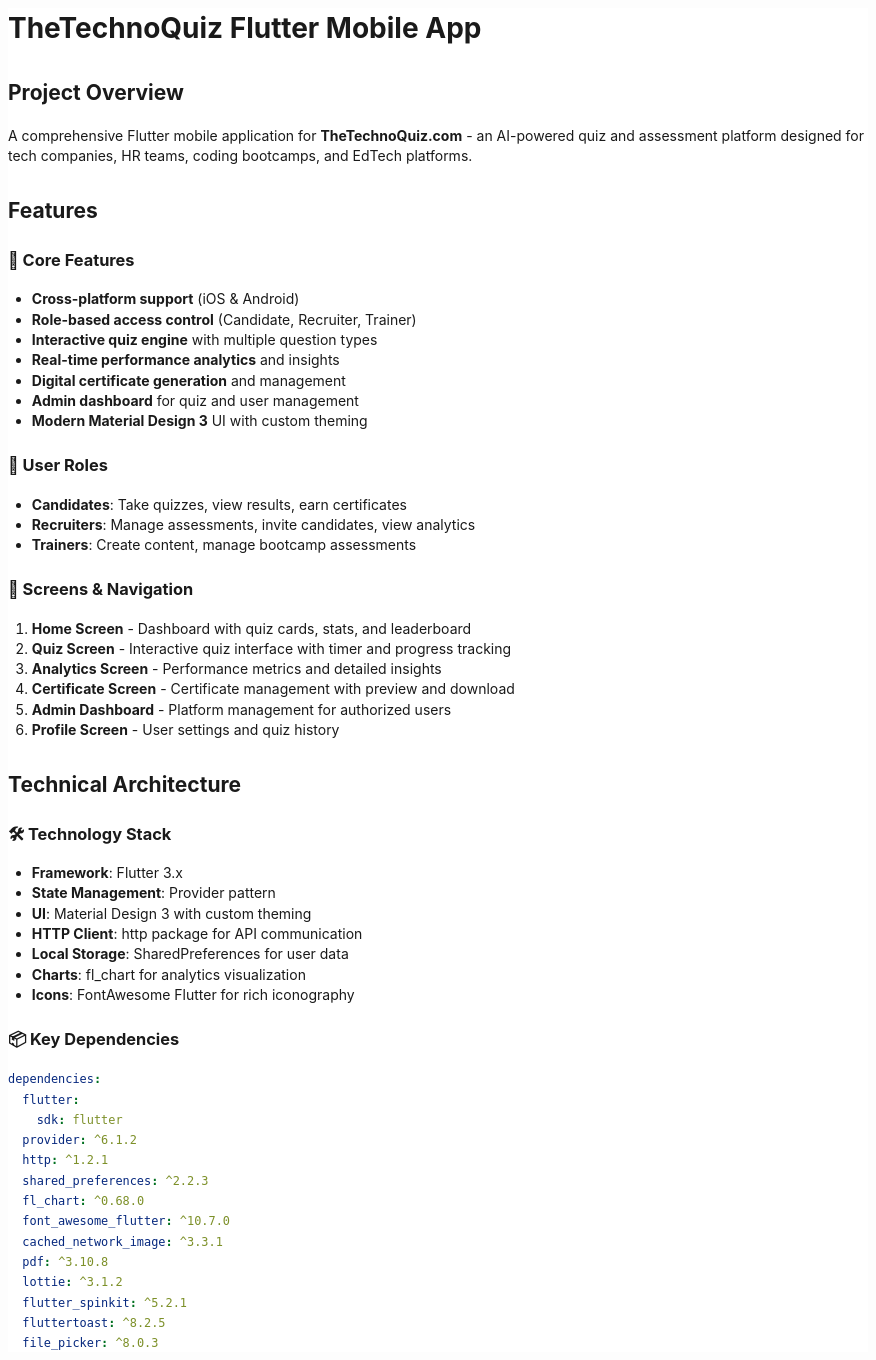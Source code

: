 # TheTechnoQuiz Flutter Mobile App

## Project Overview

A comprehensive Flutter mobile application for **TheTechnoQuiz.com** - an AI-powered quiz and assessment platform designed for tech companies, HR teams, coding bootcamps, and EdTech platforms.

## Features

### 🎯 Core Features
- **Cross-platform support** (iOS & Android)
- **Role-based access control** (Candidate, Recruiter, Trainer)
- **Interactive quiz engine** with multiple question types
- **Real-time performance analytics** and insights
- **Digital certificate generation** and management
- **Admin dashboard** for quiz and user management
- **Modern Material Design 3** UI with custom theming

### 👥 User Roles
- **Candidates**: Take quizzes, view results, earn certificates
- **Recruiters**: Manage assessments, invite candidates, view analytics
- **Trainers**: Create content, manage bootcamp assessments

### 📱 Screens & Navigation
1. **Home Screen** - Dashboard with quiz cards, stats, and leaderboard
2. **Quiz Screen** - Interactive quiz interface with timer and progress tracking
3. **Analytics Screen** - Performance metrics and detailed insights
4. **Certificate Screen** - Certificate management with preview and download
5. **Admin Dashboard** - Platform management for authorized users
6. **Profile Screen** - User settings and quiz history

## Technical Architecture

### 🛠 Technology Stack
- **Framework**: Flutter 3.x
- **State Management**: Provider pattern
- **UI**: Material Design 3 with custom theming
- **HTTP Client**: http package for API communication
- **Local Storage**: SharedPreferences for user data
- **Charts**: fl_chart for analytics visualization
- **Icons**: FontAwesome Flutter for rich iconography

### 📦 Key Dependencies
```yaml
dependencies:
  flutter:
    sdk: flutter
  provider: ^6.1.2
  http: ^1.2.1
  shared_preferences: ^2.2.3
  fl_chart: ^0.68.0
  font_awesome_flutter: ^10.7.0
  cached_network_image: ^3.3.1
  pdf: ^3.10.8
  lottie: ^3.1.2
  flutter_spinkit: ^5.2.1
  fluttertoast: ^8.2.5
  file_picker: ^8.0.3
```
